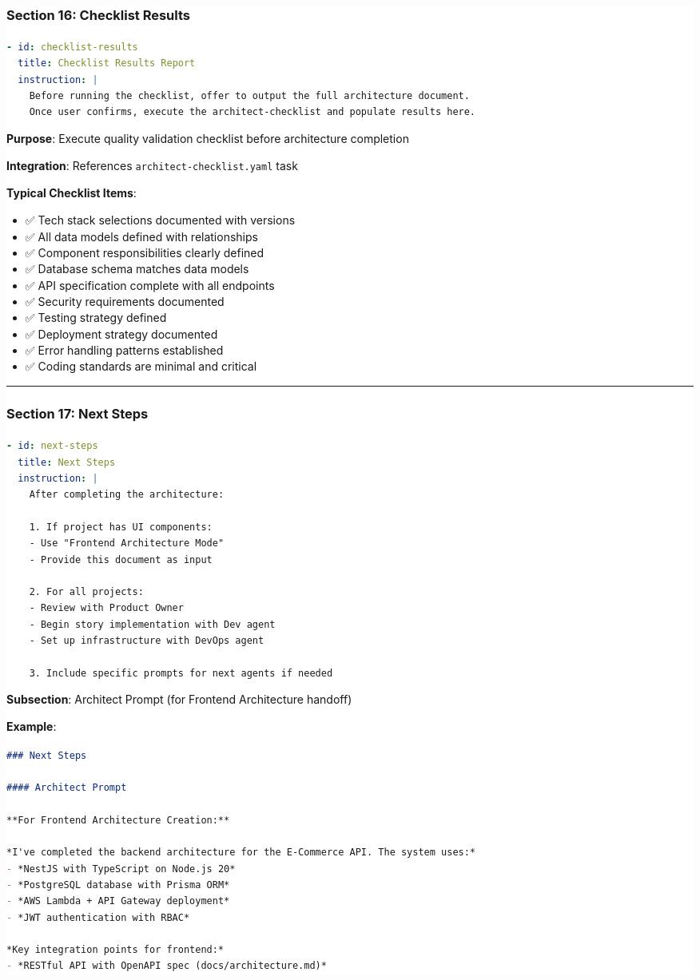 
### Section 16: Checklist Results

```yaml
- id: checklist-results
  title: Checklist Results Report
  instruction: |
    Before running the checklist, offer to output the full architecture document.
    Once user confirms, execute the architect-checklist and populate results here.
```

**Purpose**: Execute quality validation checklist before architecture completion

**Integration**: References `architect-checklist.yaml` task

**Typical Checklist Items**:
- ✅ Tech stack selections documented with versions
- ✅ All data models defined with relationships
- ✅ Component responsibilities clearly defined
- ✅ Database schema matches data models
- ✅ API specification complete with all endpoints
- ✅ Security requirements documented
- ✅ Testing strategy defined
- ✅ Deployment strategy documented
- ✅ Error handling patterns established
- ✅ Coding standards are minimal and critical

---

### Section 17: Next Steps

```yaml
- id: next-steps
  title: Next Steps
  instruction: |
    After completing the architecture:

    1. If project has UI components:
    - Use "Frontend Architecture Mode"
    - Provide this document as input

    2. For all projects:
    - Review with Product Owner
    - Begin story implementation with Dev agent
    - Set up infrastructure with DevOps agent

    3. Include specific prompts for next agents if needed
```

**Subsection**: Architect Prompt (for Frontend Architecture handoff)

**Example**:

```markdown
### Next Steps

#### Architect Prompt

**For Frontend Architecture Creation:**

*I've completed the backend architecture for the E-Commerce API. The system uses:*
- *NestJS with TypeScript on Node.js 20*
- *PostgreSQL database with Prisma ORM*
- *AWS Lambda + API Gateway deployment*
- *JWT authentication with RBAC*

*Key integration points for frontend:*
- *RESTful API with OpenAPI spec (docs/architecture.md)*
```